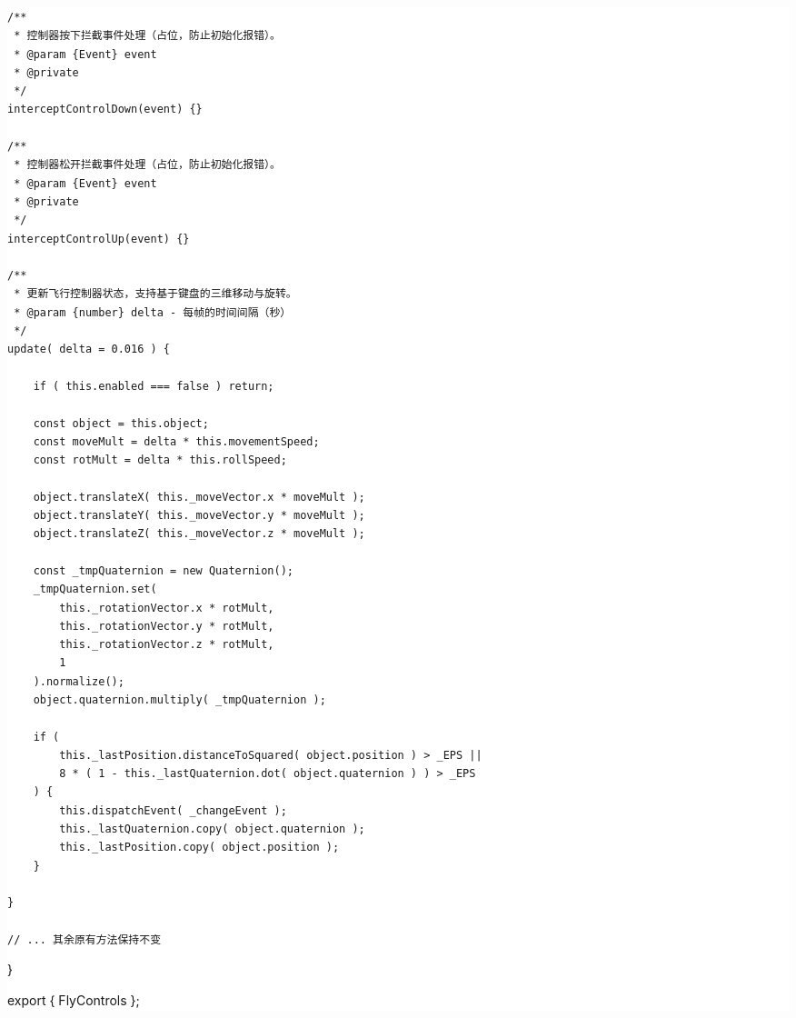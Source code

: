     /**
     * 控制器按下拦截事件处理（占位，防止初始化报错）。
     * @param {Event} event
     * @private
     */
    interceptControlDown(event) {}

    /**
     * 控制器松开拦截事件处理（占位，防止初始化报错）。
     * @param {Event} event
     * @private
     */
    interceptControlUp(event) {}

    /**
     * 更新飞行控制器状态，支持基于键盘的三维移动与旋转。
     * @param {number} delta - 每帧的时间间隔（秒）
     */
    update( delta = 0.016 ) {

        if ( this.enabled === false ) return;

        const object = this.object;
        const moveMult = delta * this.movementSpeed;
        const rotMult = delta * this.rollSpeed;

        object.translateX( this._moveVector.x * moveMult );
        object.translateY( this._moveVector.y * moveMult );
        object.translateZ( this._moveVector.z * moveMult );

        const _tmpQuaternion = new Quaternion();
        _tmpQuaternion.set(
            this._rotationVector.x * rotMult,
            this._rotationVector.y * rotMult,
            this._rotationVector.z * rotMult,
            1
        ).normalize();
        object.quaternion.multiply( _tmpQuaternion );

        if (
            this._lastPosition.distanceToSquared( object.position ) > _EPS ||
            8 * ( 1 - this._lastQuaternion.dot( object.quaternion ) ) > _EPS
        ) {
            this.dispatchEvent( _changeEvent );
            this._lastQuaternion.copy( object.quaternion );
            this._lastPosition.copy( object.position );
        }

    }

    // ... 其余原有方法保持不变

}

export { FlyControls };
